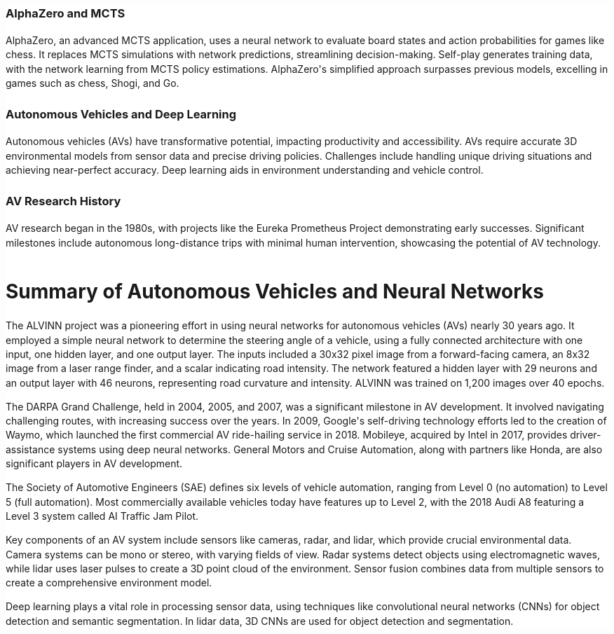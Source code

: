 ### AlphaZero and MCTS

AlphaZero, an advanced MCTS application, uses a neural network to evaluate board states and action probabilities for games like chess. It replaces MCTS simulations with network predictions, streamlining decision-making. Self-play generates training data, with the network learning from MCTS policy estimations. AlphaZero's simplified approach surpasses previous models, excelling in games such as chess, Shogi, and Go.

### Autonomous Vehicles and Deep Learning

Autonomous vehicles (AVs) have transformative potential, impacting productivity and accessibility. AVs require accurate 3D environmental models from sensor data and precise driving policies. Challenges include handling unique driving situations and achieving near-perfect accuracy. Deep learning aids in environment understanding and vehicle control.

### AV Research History

AV research began in the 1980s, with projects like the Eureka Prometheus Project demonstrating early successes. Significant milestones include autonomous long-distance trips with minimal human intervention, showcasing the potential of AV technology.



# Summary of Autonomous Vehicles and Neural Networks

The ALVINN project was a pioneering effort in using neural networks for autonomous vehicles (AVs) nearly 30 years ago. It employed a simple neural network to determine the steering angle of a vehicle, using a fully connected architecture with one input, one hidden layer, and one output layer. The inputs included a 30x32 pixel image from a forward-facing camera, an 8x32 image from a laser range finder, and a scalar indicating road intensity. The network featured a hidden layer with 29 neurons and an output layer with 46 neurons, representing road curvature and intensity. ALVINN was trained on 1,200 images over 40 epochs.

The DARPA Grand Challenge, held in 2004, 2005, and 2007, was a significant milestone in AV development. It involved navigating challenging routes, with increasing success over the years. In 2009, Google's self-driving technology efforts led to the creation of Waymo, which launched the first commercial AV ride-hailing service in 2018. Mobileye, acquired by Intel in 2017, provides driver-assistance systems using deep neural networks. General Motors and Cruise Automation, along with partners like Honda, are also significant players in AV development.

The Society of Automotive Engineers (SAE) defines six levels of vehicle automation, ranging from Level 0 (no automation) to Level 5 (full automation). Most commercially available vehicles today have features up to Level 2, with the 2018 Audi A8 featuring a Level 3 system called AI Traffic Jam Pilot.

Key components of an AV system include sensors like cameras, radar, and lidar, which provide crucial environmental data. Camera systems can be mono or stereo, with varying fields of view. Radar systems detect objects using electromagnetic waves, while lidar uses laser pulses to create a 3D point cloud of the environment. Sensor fusion combines data from multiple sensors to create a comprehensive environment model.

Deep learning plays a vital role in processing sensor data, using techniques like convolutional neural networks (CNNs) for object detection and semantic segmentation. In lidar data, 3D CNNs are used for object detection and segmentation.
